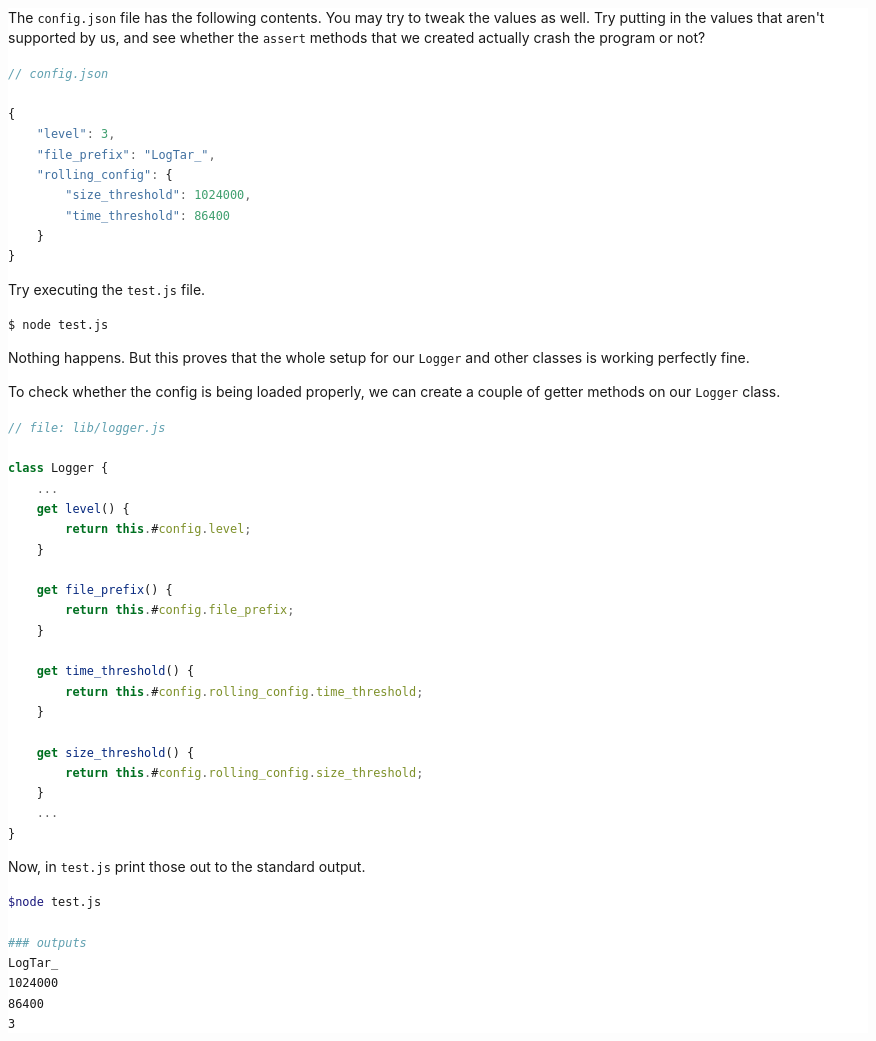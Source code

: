 The `config.json` file has the following contents. You may try to tweak the values as well. Try putting in the values that aren't supported by us, and see whether the `assert` methods that we created actually crash the program or not?

```js
// config.json

{
    "level": 3,
    "file_prefix": "LogTar_",
    "rolling_config": {
        "size_threshold": 1024000,
        "time_threshold": 86400
    }
}
```

Try executing the `test.js` file.

```bash
$ node test.js
```

Nothing happens. But this proves that the whole setup for our `Logger` and other classes is working perfectly fine.

To check whether the config is being loaded properly, we can create a couple of getter methods on our `Logger` class.

```js
// file: lib/logger.js

class Logger {
    ...
    get level() {
        return this.#config.level;
    }

    get file_prefix() {
        return this.#config.file_prefix;
    }

    get time_threshold() {
        return this.#config.rolling_config.time_threshold;
    }

    get size_threshold() {
        return this.#config.rolling_config.size_threshold;
    }
    ...  
}
```

Now, in `test.js` print those out to the standard output.

```bash
$node test.js

### outputs
LogTar_
1024000
86400
3
```
